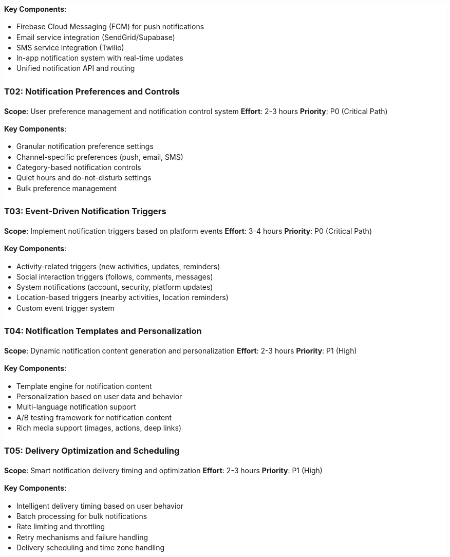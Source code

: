 **Key Components**:
- Firebase Cloud Messaging (FCM) for push notifications
- Email service integration (SendGrid/Supabase)
- SMS service integration (Twilio)
- In-app notification system with real-time updates
- Unified notification API and routing

### T02: Notification Preferences and Controls
**Scope**: User preference management and notification control system
**Effort**: 2-3 hours
**Priority**: P0 (Critical Path)

**Key Components**:
- Granular notification preference settings
- Channel-specific preferences (push, email, SMS)
- Category-based notification controls
- Quiet hours and do-not-disturb settings
- Bulk preference management

### T03: Event-Driven Notification Triggers
**Scope**: Implement notification triggers based on platform events
**Effort**: 3-4 hours
**Priority**: P0 (Critical Path)

**Key Components**:
- Activity-related triggers (new activities, updates, reminders)
- Social interaction triggers (follows, comments, messages)
- System notifications (account, security, platform updates)
- Location-based triggers (nearby activities, location reminders)
- Custom event trigger system

### T04: Notification Templates and Personalization
**Scope**: Dynamic notification content generation and personalization
**Effort**: 2-3 hours
**Priority**: P1 (High)

**Key Components**:
- Template engine for notification content
- Personalization based on user data and behavior
- Multi-language notification support
- A/B testing framework for notification content
- Rich media support (images, actions, deep links)

### T05: Delivery Optimization and Scheduling
**Scope**: Smart notification delivery timing and optimization
**Effort**: 2-3 hours
**Priority**: P1 (High)

**Key Components**:
- Intelligent delivery timing based on user behavior
- Batch processing for bulk notifications
- Rate limiting and throttling
- Retry mechanisms and failure handling
- Delivery scheduling and time zone handling
